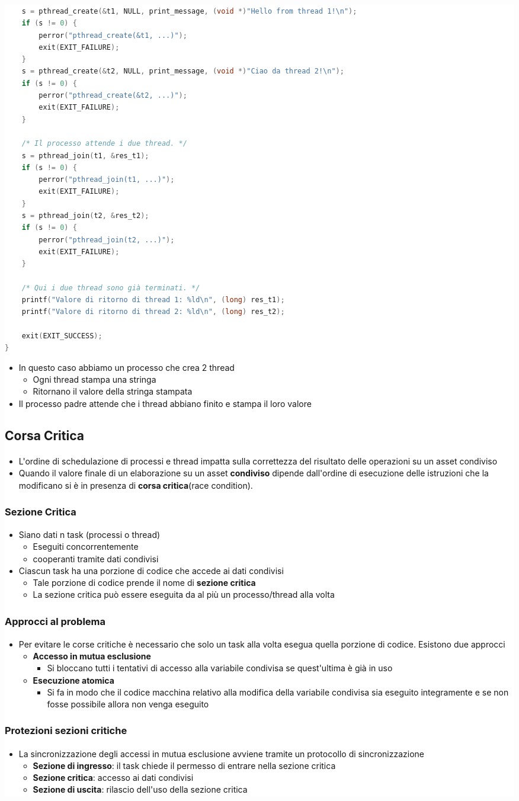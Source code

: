 ```c
	s = pthread_create(&t1, NULL, print_message, (void *)"Hello from thread 1!\n"); 
	if (s != 0) {
		perror("pthread_create(&t1, ...)");
		exit(EXIT_FAILURE);
	}
	s = pthread_create(&t2, NULL, print_message, (void *)"Ciao da thread 2!\n");
	if (s != 0) {
		perror("pthread_create(&t2, ...)");
		exit(EXIT_FAILURE);
	}

	/* Il processo attende i due thread. */
	s = pthread_join(t1, &res_t1);
	if (s != 0) {
		perror("pthread_join(t1, ...)");
		exit(EXIT_FAILURE);
	}
	s = pthread_join(t2, &res_t2);
	if (s != 0) {
		perror("pthread_join(t2, ...)");
		exit(EXIT_FAILURE);
	}

	/* Qui i due thread sono già terminati. */
	printf("Valore di ritorno di thread 1: %ld\n", (long) res_t1);
	printf("Valore di ritorno di thread 2: %ld\n", (long) res_t2);

	exit(EXIT_SUCCESS);
}
```
- In questo caso abbiamo un processo che crea 2 thread
	- Ogni thread stampa una stringa 
	- Ritornano il valore della stringa stampata
- Il processo padre attende che i thread abbiano finito e stampa il loro valore
## Corsa Critica
- L'ordine di schedulazione di processi e thread impatta sulla correttezza del risultato delle operazioni su un asset condiviso 
- Quando il valore finale di un elaborazione su un asset **condiviso** dipende dall'ordine di esecuzione delle istruzioni che la modificano si è in presenza di **corsa critica**(race condition).
### Sezione Critica
- Siano dati n task (processi o thread)
	- Eseguiti concorrentemente
	- cooperanti tramite dati condivisi
- Ciascun task ha una porzione di codice che accede ai dati condivisi
	- Tale porzione di codice prende il nome di **sezione critica**
	- La sezione critica può essere eseguita da al più un processo/thread alla volta
### Approcci al problema
- Per evitare le corse critiche è necessario che solo un task alla volta esegua quella porzione di codice. Esistono due approcci
	- **Accesso in mutua esclusione**
		- Si bloccano tutti i tentativi di accesso alla variabile condivisa se quest'ultima è già in uso
	- **Esecuzione atomica**
		- Si fa in modo che il codice macchina relativo alla modifica della variabile condivisa sia eseguito integramente e se non fosse possibile allora non venga eseguito
### Protezioni sezioni critiche
- La sincronizzazione degli accessi in mutua esclusione avviene tramite un protocollo di sincronizzazione
	- **Sezione di ingresso**: il task chiede il permesso di entrare nella sezione critica
	- **Sezione critica**: accesso ai dati condivisi
	- **Sezione di uscita**: rilascio dell'uso della sezione critica